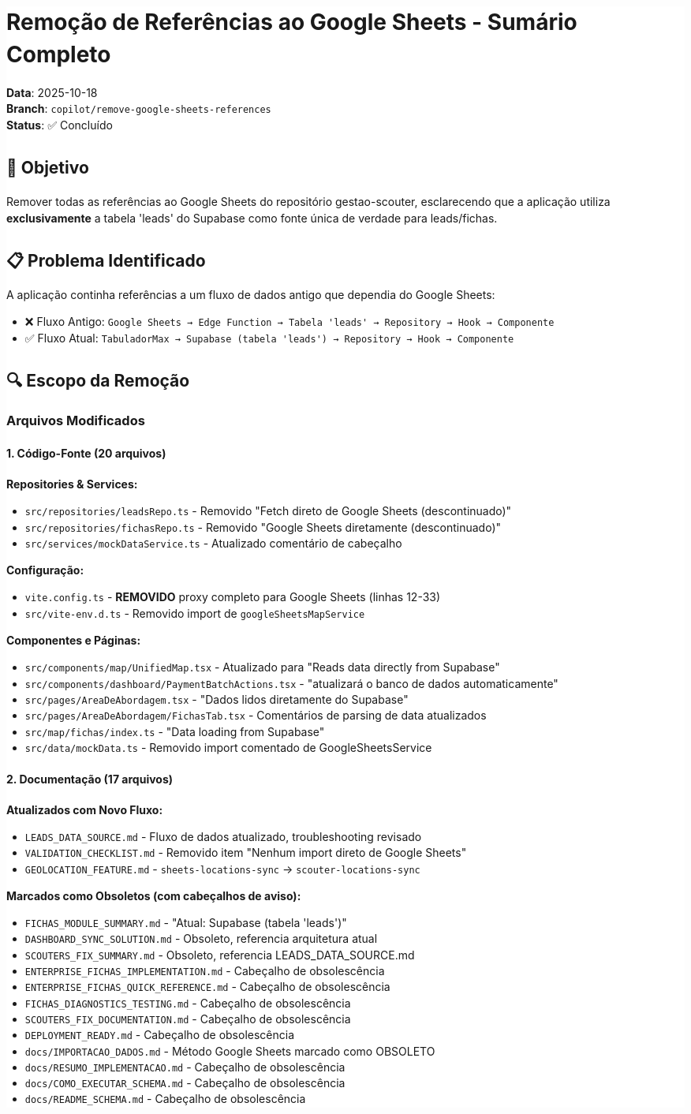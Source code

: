 # Remoção de Referências ao Google Sheets - Sumário Completo

**Data**: 2025-10-18  
**Branch**: `copilot/remove-google-sheets-references`  
**Status**: ✅ Concluído

## 🎯 Objetivo

Remover todas as referências ao Google Sheets do repositório gestao-scouter, esclarecendo que a aplicação utiliza **exclusivamente** a tabela 'leads' do Supabase como fonte única de verdade para leads/fichas.

## 📋 Problema Identificado

A aplicação continha referências a um fluxo de dados antigo que dependia do Google Sheets:
- ❌ Fluxo Antigo: `Google Sheets → Edge Function → Tabela 'leads' → Repository → Hook → Componente`
- ✅ Fluxo Atual: `TabuladorMax → Supabase (tabela 'leads') → Repository → Hook → Componente`

## 🔍 Escopo da Remoção

### Arquivos Modificados

#### 1. Código-Fonte (20 arquivos)

**Repositories & Services:**
- `src/repositories/leadsRepo.ts` - Removido "Fetch direto de Google Sheets (descontinuado)"
- `src/repositories/fichasRepo.ts` - Removido "Google Sheets diretamente (descontinuado)"
- `src/services/mockDataService.ts` - Atualizado comentário de cabeçalho

**Configuração:**
- `vite.config.ts` - **REMOVIDO** proxy completo para Google Sheets (linhas 12-33)
- `src/vite-env.d.ts` - Removido import de `googleSheetsMapService`

**Componentes e Páginas:**
- `src/components/map/UnifiedMap.tsx` - Atualizado para "Reads data directly from Supabase"
- `src/components/dashboard/PaymentBatchActions.tsx` - "atualizará o banco de dados automaticamente"
- `src/pages/AreaDeAbordagem.tsx` - "Dados lidos diretamente do Supabase"
- `src/pages/AreaDeAbordagem/FichasTab.tsx` - Comentários de parsing de data atualizados
- `src/map/fichas/index.ts` - "Data loading from Supabase"
- `src/data/mockData.ts` - Removido import comentado de GoogleSheetsService

#### 2. Documentação (17 arquivos)

**Atualizados com Novo Fluxo:**
- `LEADS_DATA_SOURCE.md` - Fluxo de dados atualizado, troubleshooting revisado
- `VALIDATION_CHECKLIST.md` - Removido item "Nenhum import direto de Google Sheets"
- `GEOLOCATION_FEATURE.md` - `sheets-locations-sync` → `scouter-locations-sync`

**Marcados como Obsoletos (com cabeçalhos de aviso):**
- `FICHAS_MODULE_SUMMARY.md` - "Atual: Supabase (tabela 'leads')"
- `DASHBOARD_SYNC_SOLUTION.md` - Obsoleto, referencia arquitetura atual
- `SCOUTERS_FIX_SUMMARY.md` - Obsoleto, referencia LEADS_DATA_SOURCE.md
- `ENTERPRISE_FICHAS_IMPLEMENTATION.md` - Cabeçalho de obsolescência
- `ENTERPRISE_FICHAS_QUICK_REFERENCE.md` - Cabeçalho de obsolescência
- `FICHAS_DIAGNOSTICS_TESTING.md` - Cabeçalho de obsolescência
- `SCOUTERS_FIX_DOCUMENTATION.md` - Cabeçalho de obsolescência
- `DEPLOYMENT_READY.md` - Cabeçalho de obsolescência
- `docs/IMPORTACAO_DADOS.md` - Método Google Sheets marcado como OBSOLETO
- `docs/RESUMO_IMPLEMENTACAO.md` - Cabeçalho de obsolescência
- `docs/COMO_EXECUTAR_SCHEMA.md` - Cabeçalho de obsolescência
- `docs/README_SCHEMA.md` - Cabeçalho de obsolescência
